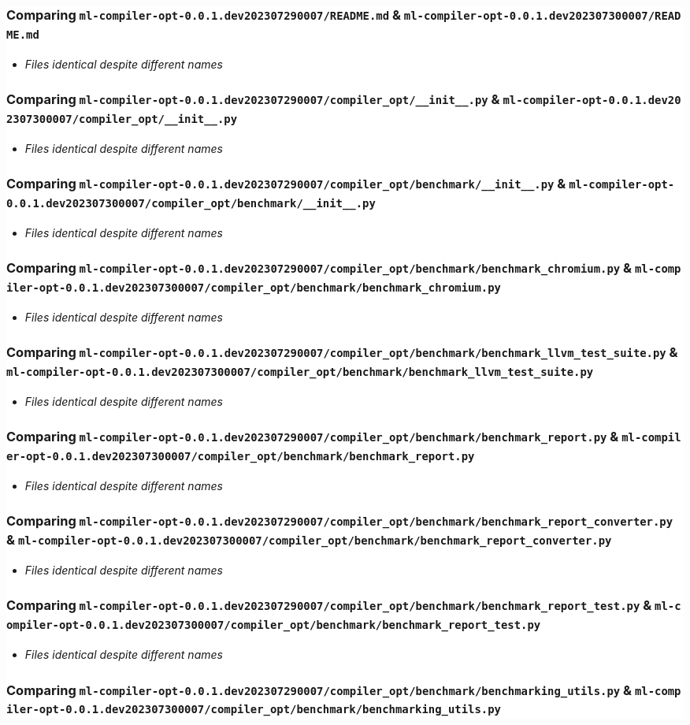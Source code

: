 ### Comparing `ml-compiler-opt-0.0.1.dev202307290007/README.md` & `ml-compiler-opt-0.0.1.dev202307300007/README.md`

 * *Files identical despite different names*

### Comparing `ml-compiler-opt-0.0.1.dev202307290007/compiler_opt/__init__.py` & `ml-compiler-opt-0.0.1.dev202307300007/compiler_opt/__init__.py`

 * *Files identical despite different names*

### Comparing `ml-compiler-opt-0.0.1.dev202307290007/compiler_opt/benchmark/__init__.py` & `ml-compiler-opt-0.0.1.dev202307300007/compiler_opt/benchmark/__init__.py`

 * *Files identical despite different names*

### Comparing `ml-compiler-opt-0.0.1.dev202307290007/compiler_opt/benchmark/benchmark_chromium.py` & `ml-compiler-opt-0.0.1.dev202307300007/compiler_opt/benchmark/benchmark_chromium.py`

 * *Files identical despite different names*

### Comparing `ml-compiler-opt-0.0.1.dev202307290007/compiler_opt/benchmark/benchmark_llvm_test_suite.py` & `ml-compiler-opt-0.0.1.dev202307300007/compiler_opt/benchmark/benchmark_llvm_test_suite.py`

 * *Files identical despite different names*

### Comparing `ml-compiler-opt-0.0.1.dev202307290007/compiler_opt/benchmark/benchmark_report.py` & `ml-compiler-opt-0.0.1.dev202307300007/compiler_opt/benchmark/benchmark_report.py`

 * *Files identical despite different names*

### Comparing `ml-compiler-opt-0.0.1.dev202307290007/compiler_opt/benchmark/benchmark_report_converter.py` & `ml-compiler-opt-0.0.1.dev202307300007/compiler_opt/benchmark/benchmark_report_converter.py`

 * *Files identical despite different names*

### Comparing `ml-compiler-opt-0.0.1.dev202307290007/compiler_opt/benchmark/benchmark_report_test.py` & `ml-compiler-opt-0.0.1.dev202307300007/compiler_opt/benchmark/benchmark_report_test.py`

 * *Files identical despite different names*

### Comparing `ml-compiler-opt-0.0.1.dev202307290007/compiler_opt/benchmark/benchmarking_utils.py` & `ml-compiler-opt-0.0.1.dev202307300007/compiler_opt/benchmark/benchmarking_utils.py`
